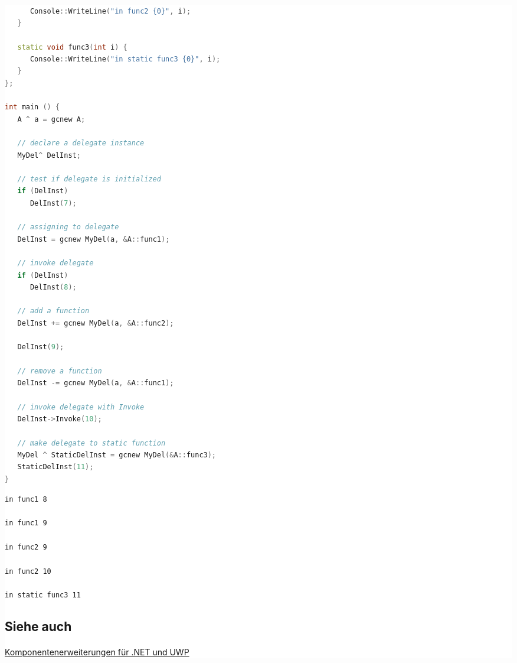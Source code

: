 ```cpp
      Console::WriteLine("in func2 {0}", i);
   }

   static void func3(int i) {
      Console::WriteLine("in static func3 {0}", i);
   }
};

int main () {
   A ^ a = gcnew A;

   // declare a delegate instance
   MyDel^ DelInst;

   // test if delegate is initialized
   if (DelInst)
      DelInst(7);

   // assigning to delegate
   DelInst = gcnew MyDel(a, &A::func1);

   // invoke delegate
   if (DelInst)
      DelInst(8);

   // add a function
   DelInst += gcnew MyDel(a, &A::func2);

   DelInst(9);

   // remove a function
   DelInst -= gcnew MyDel(a, &A::func1);

   // invoke delegate with Invoke
   DelInst->Invoke(10);

   // make delegate to static function
   MyDel ^ StaticDelInst = gcnew MyDel(&A::func3);
   StaticDelInst(11);
}
```

```Output
in func1 8

in func1 9

in func2 9

in func2 10

in static func3 11
```

## <a name="see-also"></a>Siehe auch

[Komponentenerweiterungen für .NET und UWP](../windows/component-extensions-for-runtime-platforms.md)